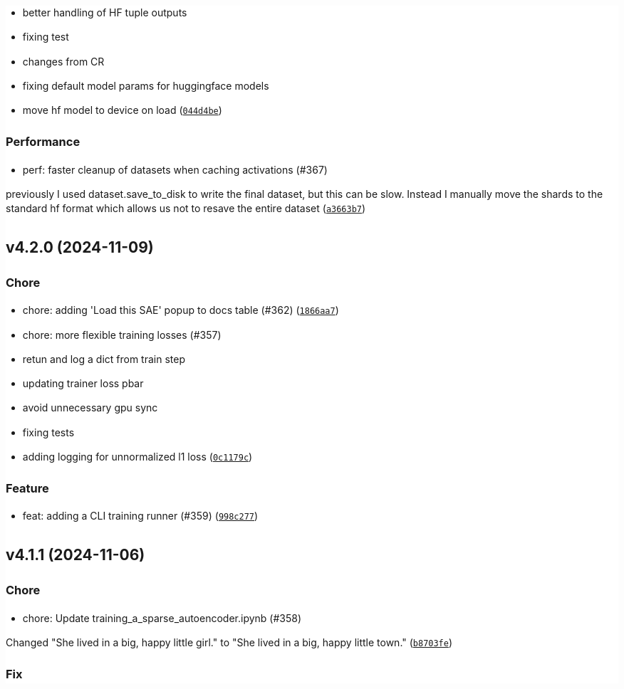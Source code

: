 * better handling of HF tuple outputs

* fixing test

* changes from CR

* fixing default model params for huggingface models

* move hf model to device on load ([`044d4be`](https://github.com/jbloomAus/SAELens/commit/044d4be8b75f487da6f278adda657a6dcb7dbe7c))

### Performance

* perf: faster cleanup of datasets when caching activations (#367)

previously I used dataset.save_to_disk to write the final dataset, but
this can be slow. Instead I manually move the shards to the standard hf
format which allows us not to resave the entire dataset ([`a3663b7`](https://github.com/jbloomAus/SAELens/commit/a3663b79b4889f58e402790afb5701879392279c))

## v4.2.0 (2024-11-09)

### Chore

* chore: adding &#39;Load this SAE&#39; popup to docs table (#362) ([`1866aa7`](https://github.com/jbloomAus/SAELens/commit/1866aa75350b18d48c4f382fd395e68c0b098574))

* chore: more flexible training losses (#357)

* retun and log a dict from train step

* updating trainer loss pbar

* avoid unnecessary gpu sync

* fixing tests

* adding logging for unnormalized l1 loss ([`0c1179c`](https://github.com/jbloomAus/SAELens/commit/0c1179cc668d8ccea2cd8b4653ccc9ceabadec19))

### Feature

* feat: adding a CLI training runner (#359) ([`998c277`](https://github.com/jbloomAus/SAELens/commit/998c2779ebd4dda2375cc1d1f24f77889ec2cafc))

## v4.1.1 (2024-11-06)

### Chore

* chore: Update training_a_sparse_autoencoder.ipynb (#358)

Changed &#34;She lived in a big, happy little girl.&#34; to &#34;She lived in a big, happy little town.&#34; ([`b8703fe`](https://github.com/jbloomAus/SAELens/commit/b8703fe8332b6eb6c49df778f6550c59d2276458))

### Fix
